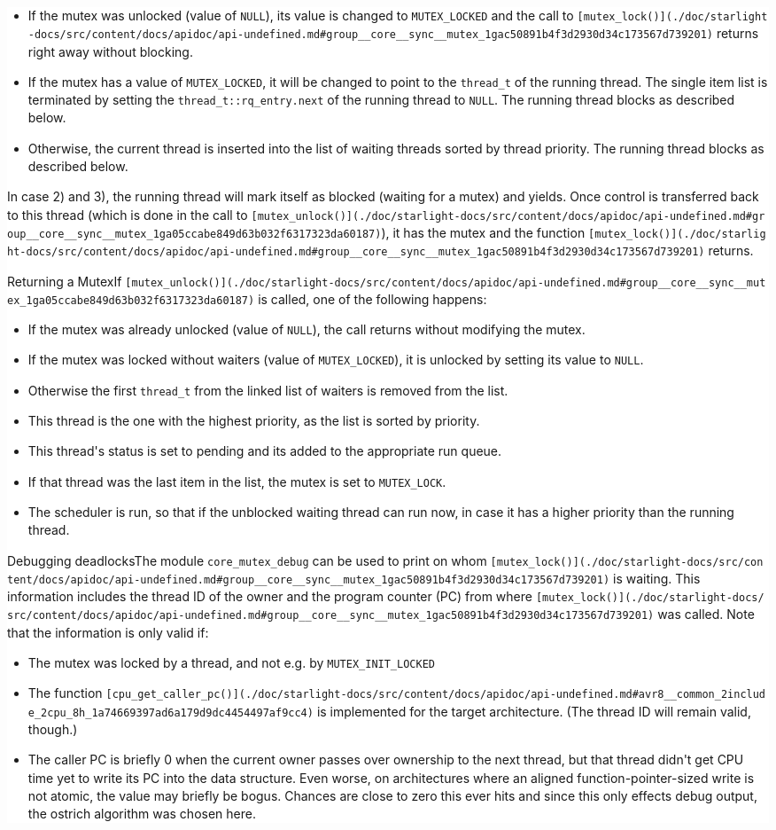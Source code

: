 * If the mutex was unlocked (value of `NULL`), its value is changed to `MUTEX_LOCKED` and the call to `[mutex_lock()](./doc/starlight-docs/src/content/docs/apidoc/api-undefined.md#group__core__sync__mutex_1gac50891b4f3d2930d34c173567d739201)` returns right away without blocking.

* If the mutex has a value of `MUTEX_LOCKED`, it will be changed to point to the `thread_t` of the running thread. The single item list is terminated by setting the `thread_t::rq_entry.next` of the running thread to `NULL`. The running thread blocks as described below.

* Otherwise, the current thread is inserted into the list of waiting threads sorted by thread priority. The running thread blocks as described below.

In case 2) and 3), the running thread will mark itself as blocked (waiting for a mutex) and yields. Once control is transferred back to this thread (which is done in the call to `[mutex_unlock()](./doc/starlight-docs/src/content/docs/apidoc/api-undefined.md#group__core__sync__mutex_1ga05ccabe849d63b032f6317323da60187)`), it has the mutex and the function `[mutex_lock()](./doc/starlight-docs/src/content/docs/apidoc/api-undefined.md#group__core__sync__mutex_1gac50891b4f3d2930d34c173567d739201)` returns.

Returning a MutexIf `[mutex_unlock()](./doc/starlight-docs/src/content/docs/apidoc/api-undefined.md#group__core__sync__mutex_1ga05ccabe849d63b032f6317323da60187)` is called, one of the following happens:

* If the mutex was already unlocked (value of `NULL`), the call returns without modifying the mutex.

* If the mutex was locked without waiters (value of `MUTEX_LOCKED`), it is unlocked by setting its value to `NULL`.

* Otherwise the first `thread_t` from the linked list of waiters is removed from the list.

* This thread is the one with the highest priority, as the list is sorted by priority.

* This thread's status is set to pending and its added to the appropriate run queue.

* If that thread was the last item in the list, the mutex is set to `MUTEX_LOCK`.

* The scheduler is run, so that if the unblocked waiting thread can run now, in case it has a higher priority than the running thread.

Debugging deadlocksThe module `core_mutex_debug` can be used to print on whom `[mutex_lock()](./doc/starlight-docs/src/content/docs/apidoc/api-undefined.md#group__core__sync__mutex_1gac50891b4f3d2930d34c173567d739201)` is waiting. This information includes the thread ID of the owner and the program counter (PC) from where `[mutex_lock()](./doc/starlight-docs/src/content/docs/apidoc/api-undefined.md#group__core__sync__mutex_1gac50891b4f3d2930d34c173567d739201)` was called. Note that the information is only valid if:

* The mutex was locked by a thread, and not e.g. by `MUTEX_INIT_LOCKED`

* The function `[cpu_get_caller_pc()](./doc/starlight-docs/src/content/docs/apidoc/api-undefined.md#avr8__common_2include_2cpu_8h_1a74669397ad6a179d9dc4454497af9cc4)` is implemented for the target architecture. (The thread ID will remain valid, though.)

* The caller PC is briefly 0 when the current owner passes over ownership to the next thread, but that thread didn't get CPU time yet to write its PC into the data structure. Even worse, on architectures where an aligned function-pointer-sized write is not atomic, the value may briefly be bogus. Chances are close to zero this ever hits and since this only effects debug output, the ostrich algorithm was chosen here.
